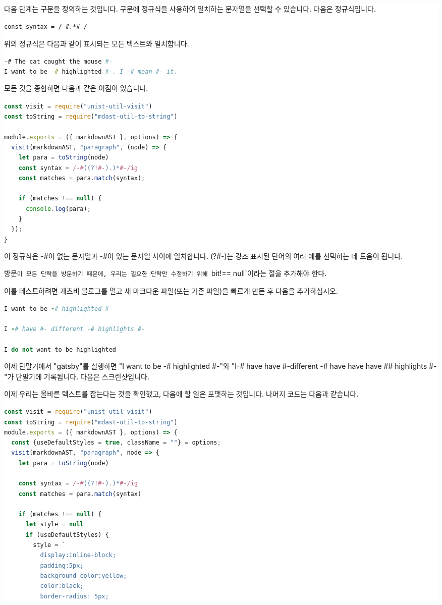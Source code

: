 다음 단계는 구문을 정의하는 것입니다. 구문에 정규식을 사용하여 일치하는 문자열을 선택할 수 있습니다. 다음은 정규식입니다.

```undefined
const syntax = /-#.*#-/
```

위의 정규식은 다음과 같이 표시되는 모든 텍스트와 일치합니다.

```bash
-# The cat caught the mouse #-
I want to be -# highlighted #-. I -# mean #- it.
```

모든 것을 종합하면 다음과 같은 이점이 있습니다.

```js
const visit = require("unist-util-visit")
const toString = require("mdast-util-to-string")

module.exports = ({ markdownAST }, options) => {
  visit(markdownAST, "paragraph", (node) => {
    let para = toString(node)
    const syntax = /-#((?!#-).)*#-/ig
    const matches = para.match(syntax);

    if (matches !== null) {
      console.log(para);
    }
  });
}
```

이 정규식은 -#이 없는 문자열과 -#이 있는 문자열 사이에 일치합니다. (?#-)는 강조 표시된 단어의 여러 예를 선택하는 데 도움이 됩니다.

방문`이 모든 단락을 방문하기 때문에, 우리는 필요한 단락만 수정하기 위해 `bit!== null`이라는 절을 추가해야 한다.

이를 테스트하려면 개츠비 블로그를 열고 새 마크다운 파일(또는 기존 파일)을 빠르게 만든 후 다음을 추가하십시오.

```coffeescript
I want to be -# highlighted #-

I -# have #- different -# highlights #-

I do not want to be highlighted
```

이제 단말기에서 "gatsby"를 실행하면 "I want to be -# highlighted #-"와 "I-# have have #-different -# have have have ## highlights #-"가 단말기에 기록됩니다. 다음은 스크린샷입니다.

이제 우리는 올바른 텍스트를 잡는다는 것을 확인했고, 다음에 할 일은 포맷하는 것입니다. 나머지 코드는 다음과 같습니다.

```js
const visit = require("unist-util-visit")
const toString = require("mdast-util-to-string")
module.exports = ({ markdownAST }, options) => {
  const {useDefaultStyles = true, className = ""} = options;
  visit(markdownAST, "paragraph", node => {
    let para = toString(node)

    const syntax = /-#((?!#-).)*#-/ig
    const matches = para.match(syntax)

    if (matches !== null) {
      let style = null
      if (useDefaultStyles) {
        style = `
          display:inline-block;
          padding:5px;
          background-color:yellow;
          color:black;
          border-radius: 5px;
```